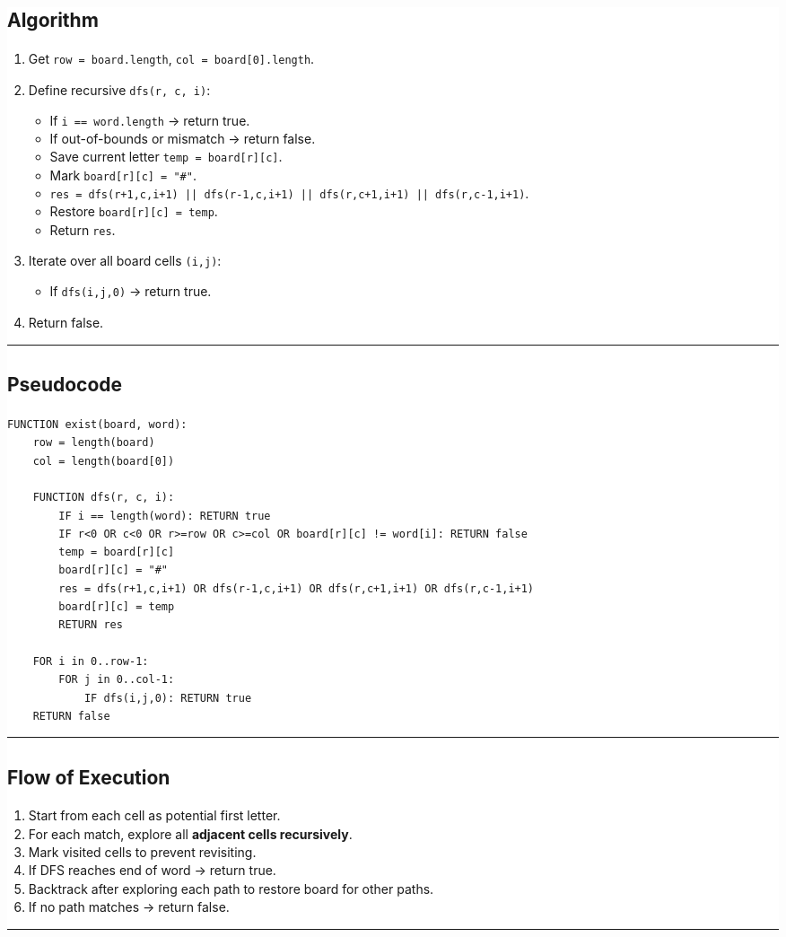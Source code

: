 
## Algorithm

1. Get `row = board.length`, `col = board[0].length`.
2. Define recursive `dfs(r, c, i)`:

   * If `i == word.length` → return true.
   * If out-of-bounds or mismatch → return false.
   * Save current letter `temp = board[r][c]`.
   * Mark `board[r][c] = "#"`.
   * `res = dfs(r+1,c,i+1) || dfs(r-1,c,i+1) || dfs(r,c+1,i+1) || dfs(r,c-1,i+1)`.
   * Restore `board[r][c] = temp`.
   * Return `res`.
3. Iterate over all board cells `(i,j)`:

   * If `dfs(i,j,0)` → return true.
4. Return false.

---

## Pseudocode

```
FUNCTION exist(board, word):
    row = length(board)
    col = length(board[0])

    FUNCTION dfs(r, c, i):
        IF i == length(word): RETURN true
        IF r<0 OR c<0 OR r>=row OR c>=col OR board[r][c] != word[i]: RETURN false
        temp = board[r][c]
        board[r][c] = "#"
        res = dfs(r+1,c,i+1) OR dfs(r-1,c,i+1) OR dfs(r,c+1,i+1) OR dfs(r,c-1,i+1)
        board[r][c] = temp
        RETURN res

    FOR i in 0..row-1:
        FOR j in 0..col-1:
            IF dfs(i,j,0): RETURN true
    RETURN false
```

---

## Flow of Execution

1. Start from each cell as potential first letter.
2. For each match, explore all **adjacent cells recursively**.
3. Mark visited cells to prevent revisiting.
4. If DFS reaches end of word → return true.
5. Backtrack after exploring each path to restore board for other paths.
6. If no path matches → return false.

---